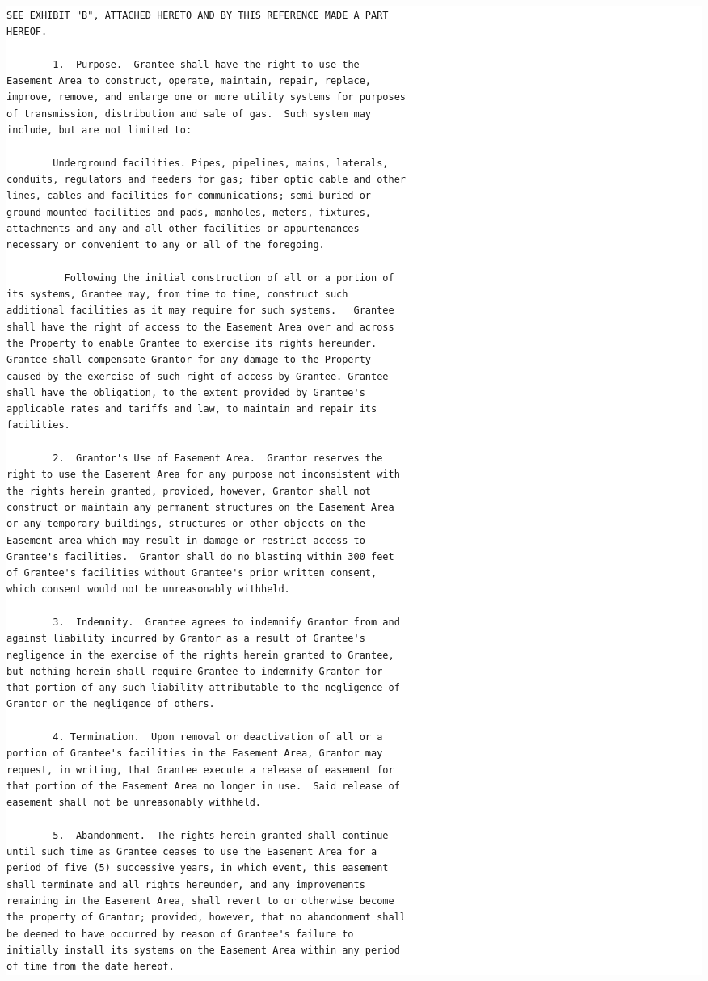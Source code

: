     SEE EXHIBIT "B", ATTACHED HERETO AND BY THIS REFERENCE MADE A PART  
    HEREOF.  
  
            1.  Purpose.  Grantee shall have the right to use the  
    Easement Area to construct, operate, maintain, repair, replace,  
    improve, remove, and enlarge one or more utility systems for purposes  
    of transmission, distribution and sale of gas.  Such system may  
    include, but are not limited to:  
  
            Underground facilities. Pipes, pipelines, mains, laterals,  
    conduits, regulators and feeders for gas; fiber optic cable and other  
    lines, cables and facilities for communications; semi-buried or  
    ground-mounted facilities and pads, manholes, meters, fixtures,  
    attachments and any and all other facilities or appurtenances  
    necessary or convenient to any or all of the foregoing.  
  
              Following the initial construction of all or a portion of  
    its systems, Grantee may, from time to time, construct such  
    additional facilities as it may require for such systems.   Grantee  
    shall have the right of access to the Easement Area over and across  
    the Property to enable Grantee to exercise its rights hereunder.  
    Grantee shall compensate Grantor for any damage to the Property  
    caused by the exercise of such right of access by Grantee. Grantee  
    shall have the obligation, to the extent provided by Grantee's  
    applicable rates and tariffs and law, to maintain and repair its  
    facilities.  
  
            2.  Grantor's Use of Easement Area.  Grantor reserves the  
    right to use the Easement Area for any purpose not inconsistent with  
    the rights herein granted, provided, however, Grantor shall not  
    construct or maintain any permanent structures on the Easement Area  
    or any temporary buildings, structures or other objects on the  
    Easement area which may result in damage or restrict access to  
    Grantee's facilities.  Grantor shall do no blasting within 300 feet  
    of Grantee's facilities without Grantee's prior written consent,  
    which consent would not be unreasonably withheld.  
  
            3.  Indemnity.  Grantee agrees to indemnify Grantor from and  
    against liability incurred by Grantor as a result of Grantee's  
    negligence in the exercise of the rights herein granted to Grantee,  
    but nothing herein shall require Grantee to indemnify Grantor for  
    that portion of any such liability attributable to the negligence of  
    Grantor or the negligence of others.  
  
            4. Termination.  Upon removal or deactivation of all or a  
    portion of Grantee's facilities in the Easement Area, Grantor may  
    request, in writing, that Grantee execute a release of easement for  
    that portion of the Easement Area no longer in use.  Said release of  
    easement shall not be unreasonably withheld.  
  
            5.  Abandonment.  The rights herein granted shall continue  
    until such time as Grantee ceases to use the Easement Area for a  
    period of five (5) successive years, in which event, this easement  
    shall terminate and all rights hereunder, and any improvements  
    remaining in the Easement Area, shall revert to or otherwise become  
    the property of Grantor; provided, however, that no abandonment shall  
    be deemed to have occurred by reason of Grantee's failure to  
    initially install its systems on the Easement Area within any period  
    of time from the date hereof.  
  